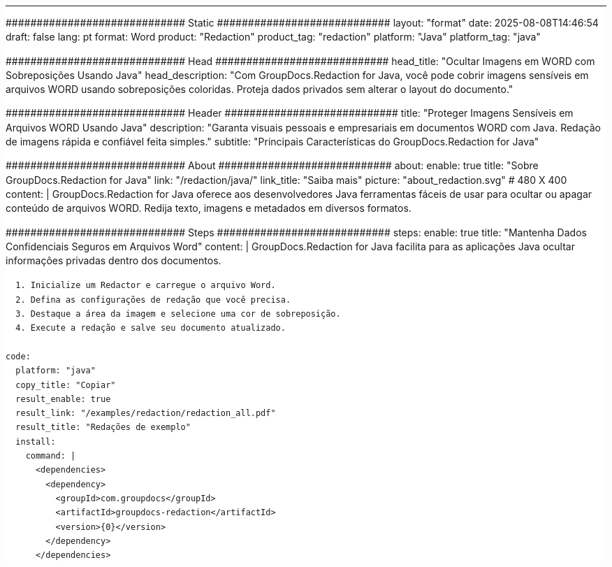 
---
############################# Static ############################
layout: "format"
date:  2025-08-08T14:46:54
draft: false
lang: pt
format: Word
product: "Redaction"
product_tag: "redaction"
platform: "Java"
platform_tag: "java"

############################# Head ############################
head_title: "Ocultar Imagens em WORD com Sobreposições Usando Java"
head_description: "Com GroupDocs.Redaction for Java, você pode cobrir imagens sensíveis em arquivos WORD usando sobreposições coloridas. Proteja dados privados sem alterar o layout do documento."

############################# Header ############################
title: "Proteger Imagens Sensíveis em Arquivos WORD Usando Java" 
description: "Garanta visuais pessoais e empresariais em documentos WORD com Java. Redação de imagens rápida e confiável feita simples."
subtitle: "Principais Características do GroupDocs.Redaction for Java" 

############################# About ############################
about:
    enable: true
    title: "Sobre GroupDocs.Redaction for Java"
    link: "/redaction/java/"
    link_title: "Saiba mais"
    picture: "about_redaction.svg" # 480 X 400
    content: |
       GroupDocs.Redaction for Java oferece aos desenvolvedores Java ferramentas fáceis de usar para ocultar ou apagar conteúdo de arquivos WORD. Redija texto, imagens e metadados em diversos formatos.

############################# Steps ############################
steps:
    enable: true
    title: "Mantenha Dados Confidenciais Seguros em Arquivos Word"
    content: |
      GroupDocs.Redaction for Java facilita para as aplicações Java ocultar informações privadas dentro dos documentos.
      
      1. Inicialize um Redactor e carregue o arquivo Word.
      2. Defina as configurações de redação que você precisa.
      3. Destaque a área da imagem e selecione uma cor de sobreposição.
      4. Execute a redação e salve seu documento atualizado.
   
    code:
      platform: "java"
      copy_title: "Copiar"
      result_enable: true
      result_link: "/examples/redaction/redaction_all.pdf"
      result_title: "Redações de exemplo"
      install:
        command: |
          <dependencies>
            <dependency>
              <groupId>com.groupdocs</groupId>
              <artifactId>groupdocs-redaction</artifactId>
              <version>{0}</version>
            </dependency>
          </dependencies>

